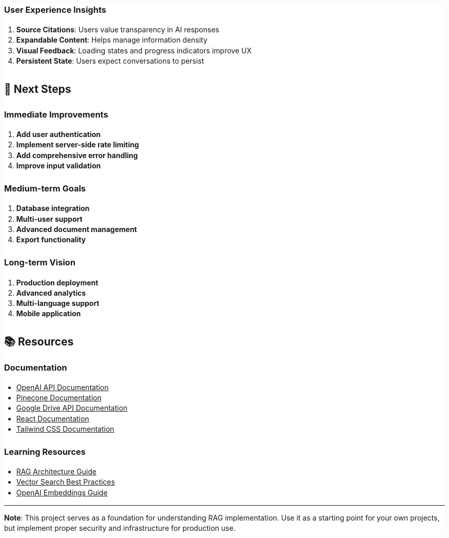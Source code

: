 ### User Experience Insights
1. **Source Citations**: Users value transparency in AI responses
2. **Expandable Content**: Helps manage information density
3. **Visual Feedback**: Loading states and progress indicators improve UX
4. **Persistent State**: Users expect conversations to persist

## 🎯 Next Steps

### Immediate Improvements
1. **Add user authentication**
2. **Implement server-side rate limiting**
3. **Add comprehensive error handling**
4. **Improve input validation**

### Medium-term Goals
1. **Database integration**
2. **Multi-user support**
3. **Advanced document management**
4. **Export functionality**

### Long-term Vision
1. **Production deployment**
2. **Advanced analytics**
3. **Multi-language support**
4. **Mobile application**

## 📚 Resources

### Documentation
- [OpenAI API Documentation](https://platform.openai.com/docs)
- [Pinecone Documentation](https://docs.pinecone.io/)
- [Google Drive API Documentation](https://developers.google.com/drive/api)
- [React Documentation](https://react.dev/)
- [Tailwind CSS Documentation](https://tailwindcss.com/docs)

### Learning Resources
- [RAG Architecture Guide](https://arxiv.org/abs/2005.11401)
- [Vector Search Best Practices](https://www.pinecone.io/learn/vector-search-best-practices/)
- [OpenAI Embeddings Guide](https://platform.openai.com/docs/guides/embeddings)

---

**Note**: This project serves as a foundation for understanding RAG implementation. Use it as a starting point for your own projects, but implement proper security and infrastructure for production use.
